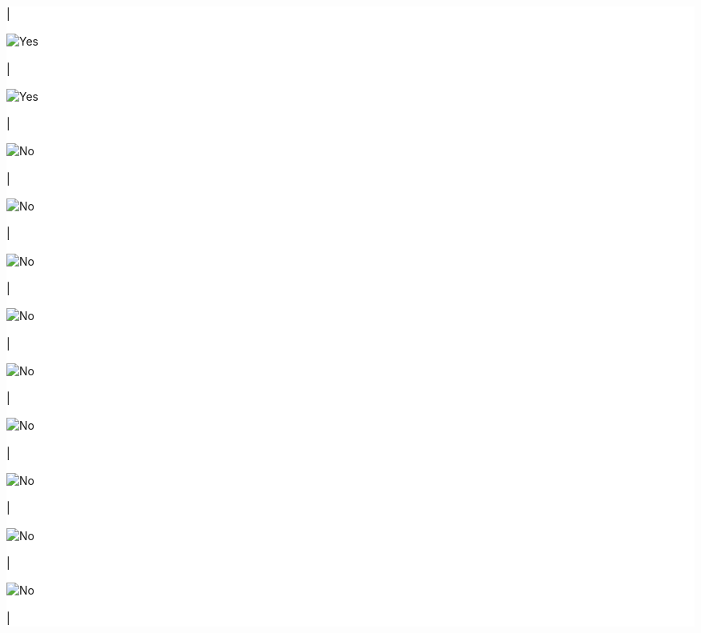 |

![Yes](https://doc-icons.s3.us-east-2.amazonaws.com/icon-yes.png)

|

![Yes](https://doc-icons.s3.us-east-2.amazonaws.com/icon-yes.png)

|

![No](https://doc-icons.s3.us-east-2.amazonaws.com/icon-no.png)

|

![No](https://doc-icons.s3.us-east-2.amazonaws.com/icon-no.png)

|

![No](https://doc-icons.s3.us-east-2.amazonaws.com/icon-no.png)

|

![No](https://doc-icons.s3.us-east-2.amazonaws.com/icon-no.png)

|

![No](https://doc-icons.s3.us-east-2.amazonaws.com/icon-no.png)

|

![No](https://doc-icons.s3.us-east-2.amazonaws.com/icon-no.png)

|

![No](https://doc-icons.s3.us-east-2.amazonaws.com/icon-no.png)

|

![No](https://doc-icons.s3.us-east-2.amazonaws.com/icon-no.png)

|

![No](https://doc-icons.s3.us-east-2.amazonaws.com/icon-no.png)

|
